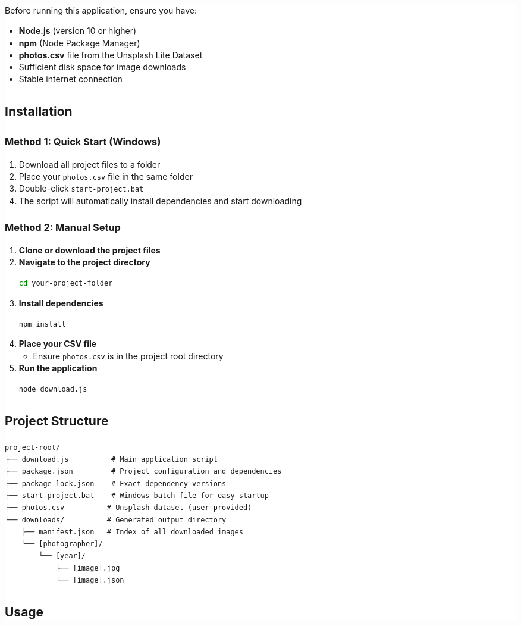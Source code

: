 Before running this application, ensure you have:

- **Node.js** (version 10 or higher)
- **npm** (Node Package Manager)
- **photos.csv** file from the Unsplash Lite Dataset
- Sufficient disk space for image downloads
- Stable internet connection

## Installation

### Method 1: Quick Start (Windows)

1. Download all project files to a folder
2. Place your `photos.csv` file in the same folder
3. Double-click `start-project.bat`
4. The script will automatically install dependencies and start downloading

### Method 2: Manual Setup

1. **Clone or download the project files**
2. **Navigate to the project directory**
   ```bash
   cd your-project-folder
   ```
3. **Install dependencies**
   ```bash
   npm install
   ```
4. **Place your CSV file**
   - Ensure `photos.csv` is in the project root directory
5. **Run the application**
   ```bash
   node download.js
   ```

## Project Structure

```
project-root/
├── download.js          # Main application script
├── package.json         # Project configuration and dependencies
├── package-lock.json    # Exact dependency versions
├── start-project.bat    # Windows batch file for easy startup
├── photos.csv          # Unsplash dataset (user-provided)
└── downloads/          # Generated output directory
    ├── manifest.json   # Index of all downloaded images
    └── [photographer]/
        └── [year]/
            ├── [image].jpg
            └── [image].json
```

## Usage

